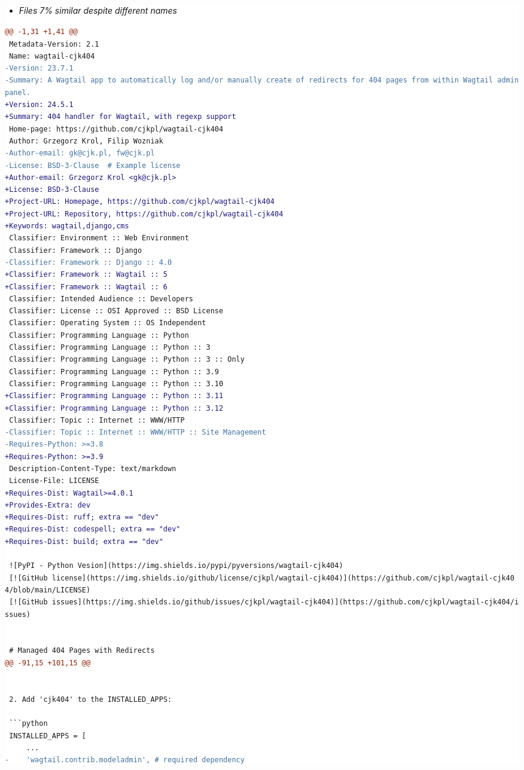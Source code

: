  * *Files 7% similar despite different names*

```diff
@@ -1,31 +1,41 @@
 Metadata-Version: 2.1
 Name: wagtail-cjk404
-Version: 23.7.1
-Summary: A Wagtail app to automatically log and/or manually create of redirects for 404 pages from within Wagtail admin panel.
+Version: 24.5.1
+Summary: 404 handler for Wagtail, with regexp support
 Home-page: https://github.com/cjkpl/wagtail-cjk404
 Author: Grzegorz Krol, Filip Wozniak
-Author-email: gk@cjk.pl, fw@cjk.pl
-License: BSD-3-Clause  # Example license
+Author-email: Grzegorz Krol <gk@cjk.pl>
+License: BSD-3-Clause
+Project-URL: Homepage, https://github.com/cjkpl/wagtail-cjk404
+Project-URL: Repository, https://github.com/cjkpl/wagtail-cjk404
+Keywords: wagtail,django,cms
 Classifier: Environment :: Web Environment
 Classifier: Framework :: Django
-Classifier: Framework :: Django :: 4.0
+Classifier: Framework :: Wagtail :: 5
+Classifier: Framework :: Wagtail :: 6
 Classifier: Intended Audience :: Developers
 Classifier: License :: OSI Approved :: BSD License
 Classifier: Operating System :: OS Independent
 Classifier: Programming Language :: Python
 Classifier: Programming Language :: Python :: 3
 Classifier: Programming Language :: Python :: 3 :: Only
 Classifier: Programming Language :: Python :: 3.9
 Classifier: Programming Language :: Python :: 3.10
+Classifier: Programming Language :: Python :: 3.11
+Classifier: Programming Language :: Python :: 3.12
 Classifier: Topic :: Internet :: WWW/HTTP
-Classifier: Topic :: Internet :: WWW/HTTP :: Site Management
-Requires-Python: >=3.8
+Requires-Python: >=3.9
 Description-Content-Type: text/markdown
 License-File: LICENSE
+Requires-Dist: Wagtail>=4.0.1
+Provides-Extra: dev
+Requires-Dist: ruff; extra == "dev"
+Requires-Dist: codespell; extra == "dev"
+Requires-Dist: build; extra == "dev"
 
 ![PyPI - Python Vesion](https://img.shields.io/pypi/pyversions/wagtail-cjk404)
 [![GitHub license](https://img.shields.io/github/license/cjkpl/wagtail-cjk404)](https://github.com/cjkpl/wagtail-cjk404/blob/main/LICENSE)
 [![GitHub issues](https://img.shields.io/github/issues/cjkpl/wagtail-cjk404)](https://github.com/cjkpl/wagtail-cjk404/issues) 
 
 
 # Managed 404 Pages with Redirects
@@ -91,15 +101,15 @@
 
 
 2. Add 'cjk404' to the INSTALLED_APPS:
 
 ```python
 INSTALLED_APPS = [
     ...
-    'wagtail.contrib.modeladmin', # required dependency
```